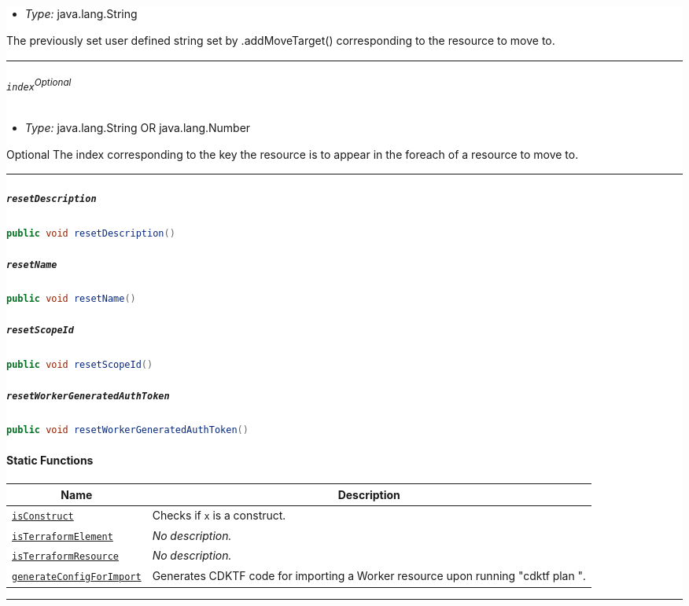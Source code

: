 - *Type:* java.lang.String

The previously set user defined string set by .addMoveTarget() corresponding to the resource to move to.

---

###### `index`<sup>Optional</sup> <a name="index" id="@cdktf/provider-boundary.worker.Worker.moveTo.parameter.index"></a>

- *Type:* java.lang.String OR java.lang.Number

Optional The index corresponding to the key the resource is to appear in the foreach of a resource to move to.

---

##### `resetDescription` <a name="resetDescription" id="@cdktf/provider-boundary.worker.Worker.resetDescription"></a>

```java
public void resetDescription()
```

##### `resetName` <a name="resetName" id="@cdktf/provider-boundary.worker.Worker.resetName"></a>

```java
public void resetName()
```

##### `resetScopeId` <a name="resetScopeId" id="@cdktf/provider-boundary.worker.Worker.resetScopeId"></a>

```java
public void resetScopeId()
```

##### `resetWorkerGeneratedAuthToken` <a name="resetWorkerGeneratedAuthToken" id="@cdktf/provider-boundary.worker.Worker.resetWorkerGeneratedAuthToken"></a>

```java
public void resetWorkerGeneratedAuthToken()
```

#### Static Functions <a name="Static Functions" id="Static Functions"></a>

| **Name** | **Description** |
| --- | --- |
| <code><a href="#@cdktf/provider-boundary.worker.Worker.isConstruct">isConstruct</a></code> | Checks if `x` is a construct. |
| <code><a href="#@cdktf/provider-boundary.worker.Worker.isTerraformElement">isTerraformElement</a></code> | *No description.* |
| <code><a href="#@cdktf/provider-boundary.worker.Worker.isTerraformResource">isTerraformResource</a></code> | *No description.* |
| <code><a href="#@cdktf/provider-boundary.worker.Worker.generateConfigForImport">generateConfigForImport</a></code> | Generates CDKTF code for importing a Worker resource upon running "cdktf plan <stack-name>". |

---